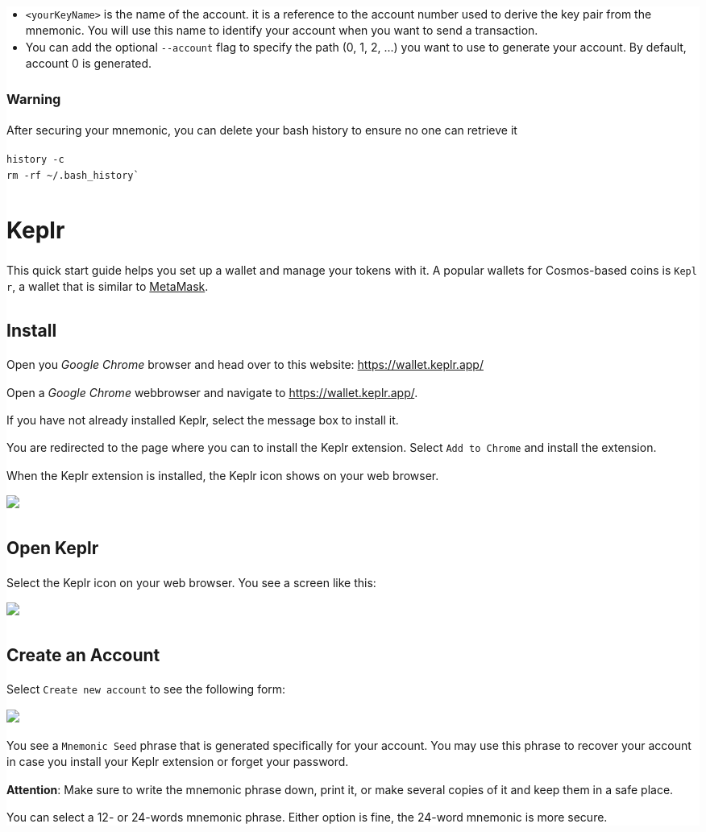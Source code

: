 - `<yourKeyName>` is the name of the account. it is a reference to the account number used to derive the key pair from the mnemonic. You will use this name to identify your account when you want to send a transaction.
- You can add the optional `--account` flag to specify the path (0, 1, 2, ...) you want to use to generate your account. By default, account 0 is generated.

### Warning
After securing your mnemonic, you can delete your bash history to ensure no one can retrieve it
```
history -c
rm -rf ~/.bash_history`
```

# Keplr

This quick start guide helps you set up a wallet and manage your tokens with it. A popular wallets for Cosmos-based coins is `Keplr`, a wallet that is similar to [MetaMask](https://metamask.io/).

## Install 
Open you _Google Chrome_ browser and head over to this website: https://wallet.keplr.app/ 

Open a _Google Chrome_  webbrowser and navigate to https://wallet.keplr.app/.

If you have not already installed Keplr, select the message box to install it.

You are redirected to the page where you can to install the Keplr extension. 
Select `Add to Chrome` and install the extension.

When the Keplr extension is installed, the Keplr icon shows on your web browser. 

![](./assets/keplr01.png)


## Open Keplr

Select the Keplr icon on your web browser. You see a screen like this:

![](./assets/keplr02.png)


## Create an Account

Select `Create new account` to see the following form:

![](./assets/keplr03.png)

You see a `Mnemonic Seed` phrase that is generated specifically for your account. You may use this phrase to recover your account in case you install your Keplr extension or forget your password.

**Attention**: Make sure to write the mnemonic phrase down, print it, or make several copies of it and keep them in a safe place.

You can select a 12- or 24-words mnemonic phrase. Either option is fine, the 24-word mnemonic is more secure.
